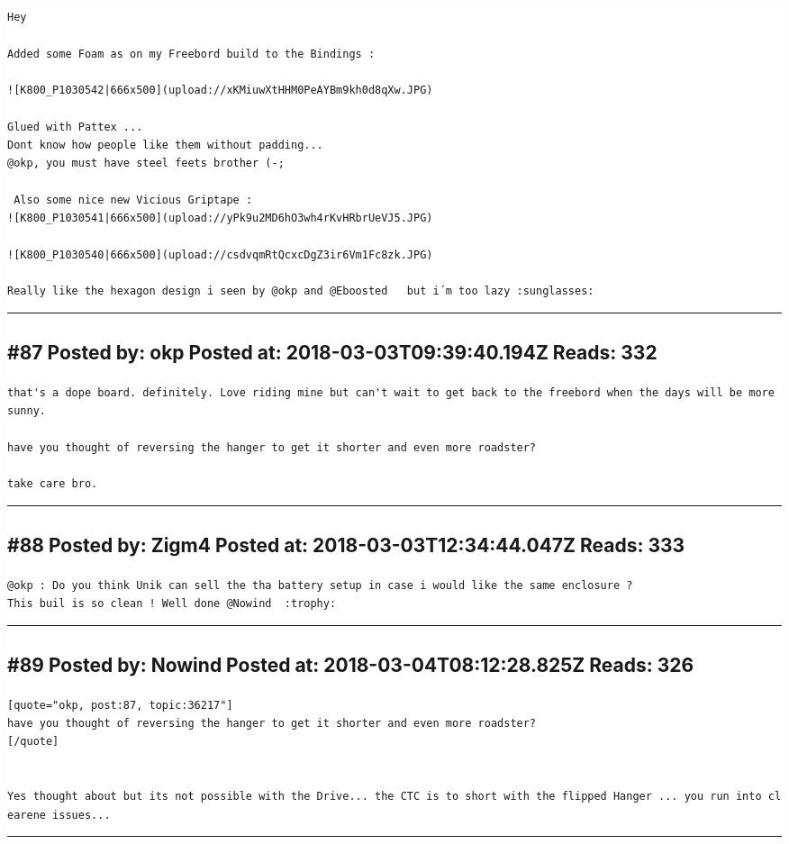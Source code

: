 ```
Hey

Added some Foam as on my Freebord build to the Bindings : 

![K800_P1030542|666x500](upload://xKMiuwXtHHM0PeAYBm9kh0d8qXw.JPG)

Glued with Pattex ...
Dont know how people like them without padding... 
@okp, you must have steel feets brother (-;

 Also some nice new Vicious Griptape : 
![K800_P1030541|666x500](upload://yPk9u2MD6hO3wh4rKvHRbrUeVJ5.JPG)

![K800_P1030540|666x500](upload://csdvqmRtQcxcDgZ3ir6Vm1Fc8zk.JPG)

Really like the hexagon design i seen by @okp and @Eboosted   but i´m too lazy :sunglasses:
```

---
## \#87 Posted by: okp Posted at: 2018-03-03T09:39:40.194Z Reads: 332

```
that's a dope board. definitely. Love riding mine but can't wait to get back to the freebord when the days will be more sunny.

have you thought of reversing the hanger to get it shorter and even more roadster?

take care bro.
```

---
## \#88 Posted by: Zigm4 Posted at: 2018-03-03T12:34:44.047Z Reads: 333

```
@okp : Do you think Unik can sell the tha battery setup in case i would like the same enclosure ?
This buil is so clean ! Well done @Nowind  :trophy:
```

---
## \#89 Posted by: Nowind Posted at: 2018-03-04T08:12:28.825Z Reads: 326

```
[quote="okp, post:87, topic:36217"]
have you thought of reversing the hanger to get it shorter and even more roadster?
[/quote]


Yes thought about but its not possible with the Drive... the CTC is to short with the flipped Hanger ... you run into clearene issues...
```

---